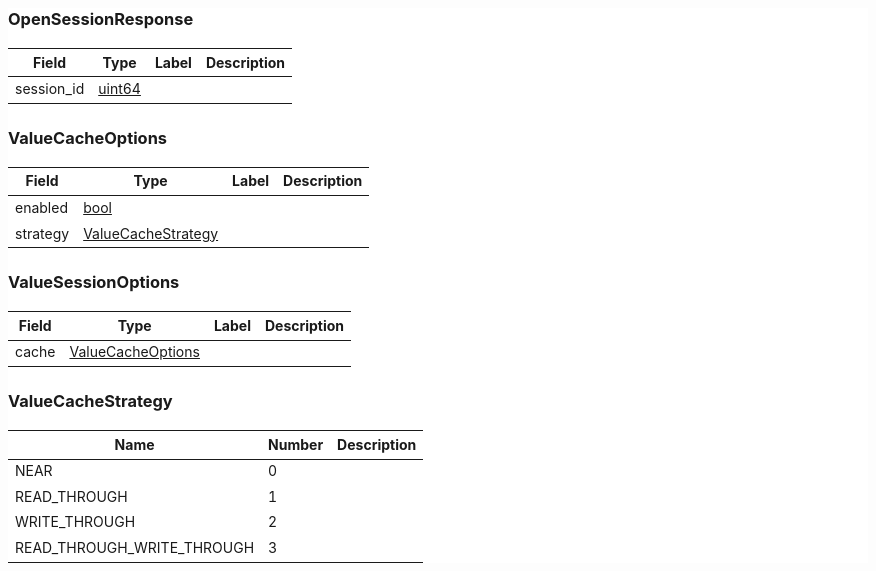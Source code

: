 




<a name="atomix.primitive.value.v1.OpenSessionResponse"></a>

### OpenSessionResponse



| Field | Type | Label | Description |
| ----- | ---- | ----- | ----------- |
| session_id | [uint64](#uint64) |  |  |






<a name="atomix.primitive.value.v1.ValueCacheOptions"></a>

### ValueCacheOptions



| Field | Type | Label | Description |
| ----- | ---- | ----- | ----------- |
| enabled | [bool](#bool) |  |  |
| strategy | [ValueCacheStrategy](#atomix.primitive.value.v1.ValueCacheStrategy) |  |  |






<a name="atomix.primitive.value.v1.ValueSessionOptions"></a>

### ValueSessionOptions



| Field | Type | Label | Description |
| ----- | ---- | ----- | ----------- |
| cache | [ValueCacheOptions](#atomix.primitive.value.v1.ValueCacheOptions) |  |  |





 


<a name="atomix.primitive.value.v1.ValueCacheStrategy"></a>

### ValueCacheStrategy


| Name | Number | Description |
| ---- | ------ | ----------- |
| NEAR | 0 |  |
| READ_THROUGH | 1 |  |
| WRITE_THROUGH | 2 |  |
| READ_THROUGH_WRITE_THROUGH | 3 |  |
